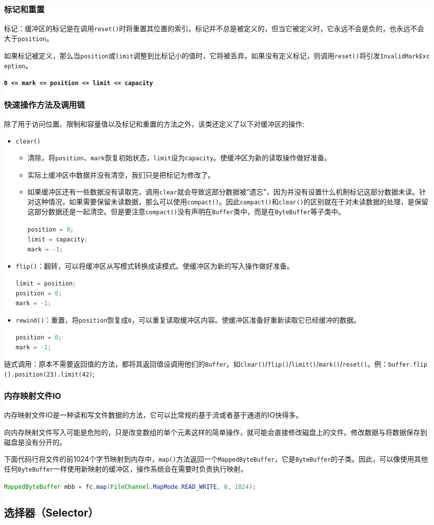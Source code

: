 ### 标记和重置

标记：缓冲区的标记是在调用`reset()`时将重置其位置的索引。标记并不总是被定义的，但当它被定义时，它永远不会是负的，也永远不会大于`position`。

如果标记被定义，那么当`position`或`limit`调整到比标记小的值时，它将被丢弃。如果没有定义标记，则调用`reset()`将引发`InvalidMarkException`。

**`0 <= mark <= position <= limit <= capacity`**

### 快速操作方法及调用链

除了用于访问位置、限制和容量值以及标记和重置的方法之外，该类还定义了以下对缓冲区的操作:

- `clear()`
  - 清除，将`position`、`mark`恢复初始状态，`limit`设为`capacity`。使缓冲区为新的读取操作做好准备。
  - 实际上缓冲区中数据并没有清空，我们只是把标记为修改了。
  - 如果缓冲区还有一些数据没有读取完，调用`clear`就会导致这部分数据被“遗忘”，因为并没有设置什么机制标记这部分数据未读。针对这种情况，如果需要保留未读数据，那么可以使用`compact()`。因此`compact()`和`clear()`的区别就在于对未读数据的处理，是保留这部分数据还是一起清空。但是要注意`compact()`没有声明在`Buffer`类中，而是在`ByteBuffer`等子类中。

    ```java
    position = 0;
    limit = capacity;
    mark = -1;
    ```

- `flip()`：翻转，可以将缓冲区从写模式转换成读模式。使缓冲区为新的写入操作做好准备。

    ```java
    limit = position;
    position = 0;
    mark = -1;
    ```

- `rewind()`：重置，将`position`恢复成`0`，可以重复读取缓冲区内容。使缓冲区准备好重新读取它已经缓冲的数据。

    ```java
    position = 0;
    mark = -1;
    ```

链式调用：原本不需要返回值的方法，都将其返回值设调用他们的`Buffer`。如`clear()`/`flip()`/`limit()`/`mark()`/`reset()`。例：`buffer.flip().position(23).limit(42)`;

### 内存映射文件IO

内存映射文件IO是一种读和写文件数据的方法，它可以比常规的基于流或者基于通道的IO快得多。

向内存映射文件写入可能是危险的，只是改变数组的单个元素这样的简单操作，就可能会直接修改磁盘上的文件。修改数据与将数据保存到磁盘是没有分开的。

下面代码行将文件的前1024个字节映射到内存中，`map()`方法返回一个`MappedByteBuffer`，它是`ByteBuffer`的子类。因此，可以像使用其他任何`ByteBuffer`一样使用新映射的缓冲区，操作系统会在需要时负责执行映射。

```java
MappedByteBuffer mbb = fc.map(FileChannel.MapMode.READ_WRITE, 0, 1024);
```

## 选择器（Selector）
